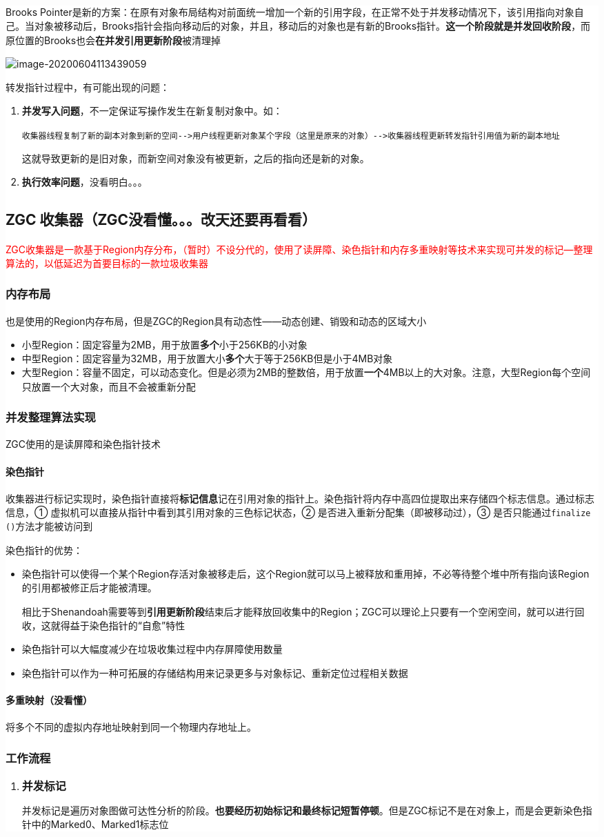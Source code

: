 Brooks Pointer是新的方案：在原有对象布局结构对前面统一增加一个新的引用字段，在正常不处于并发移动情况下，该引用指向对象自己。当对象被移动后，Brooks指针会指向移动后的对象，并且，移动后的对象也是有新的Brooks指针。**这一个阶段就是并发回收阶段**，而原位置的Brooks也会**在并发引用更新阶段**被清理掉

![image-20200604113439059](https://raw.githubusercontent.com/Bogdanxin/cloudImage/master/20200604113439.png)

转发指针过程中，有可能出现的问题：

1. **并发写入问题**，不一定保证写操作发生在新复制对象中。如：

   `收集器线程复制了新的副本对象到新的空间-->用户线程更新对象某个字段（这里是原来的对象）-->收集器线程更新转发指针引用值为新的副本地址`

   这就导致更新的是旧对象，而新空间对象没有被更新，之后的指向还是新的对象。

2. **执行效率问题**，没看明白。。。



## ZGC 收集器（ZGC没看懂。。。改天还要再看看）

<font color="red">ZGC收集器是一款基于Region内存分布，（暂时）不设分代的，使用了读屏障、染色指针和内存多重映射等技术来实现可并发的标记—整理算法的，以低延迟为首要目标的一款垃圾收集器</font>

### 内存布局

也是使用的Region内存布局，但是ZGC的Region具有动态性——动态创建、销毁和动态的区域大小

* 小型Region：固定容量为2MB，用于放置**多个**小于256KB的小对象
* 中型Region：固定容量为32MB，用于放置大小**多个**大于等于256KB但是小于4MB对象
* 大型Region：容量不固定，可以动态变化。但是必须为2MB的整数倍，用于放置**一个**4MB以上的大对象。注意，大型Region每个空间只放置一个大对象，而且不会被重新分配

### 并发整理算法实现

ZGC使用的是读屏障和染色指针技术

#### 染色指针

收集器进行标记实现时，染色指针直接将**标记信息**记在引用对象的指针上。染色指针将内存中高四位提取出来存储四个标志信息。通过标志信息，① 虚拟机可以直接从指针中看到其引用对象的三色标记状态，② 是否进入重新分配集（即被移动过），③ 是否只能通过`finalize()`方法才能被访问到

染色指针的优势：

* 染色指针可以使得一个某个Region存活对象被移走后，这个Region就可以马上被释放和重用掉，不必等待整个堆中所有指向该Region的引用都被修正后才能被清理。

  相比于Shenandoah需要等到**引用更新阶段**结束后才能释放回收集中的Region；ZGC可以理论上只要有一个空闲空间，就可以进行回收，这就得益于染色指针的“自愈”特性

* 染色指针可以大幅度减少在垃圾收集过程中内存屏障使用数量

* 染色指针可以作为一种可拓展的存储结构用来记录更多与对象标记、重新定位过程相关数据

#### 多重映射（没看懂）

将多个不同的虚拟内存地址映射到同一个物理内存地址上。

### 工作流程

1. <font size=3.5 >**并发标记**</font>

   并发标记是遍历对象图做可达性分析的阶段。**也要经历初始标记和最终标记短暂停顿**。但是ZGC标记不是在对象上，而是会更新染色指针中的Marked0、Marked1标志位
